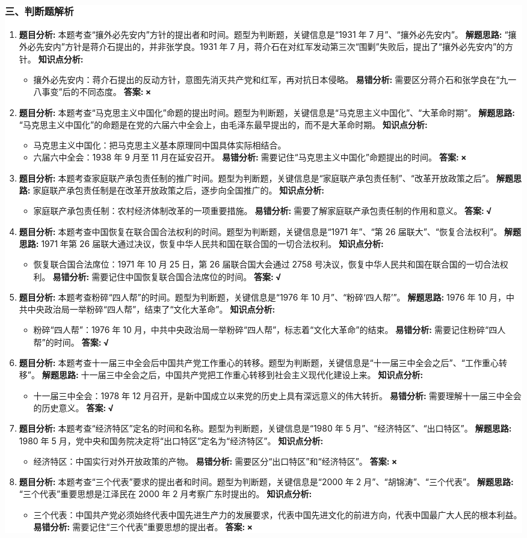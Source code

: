 ### 三、判断题解析

1. **题目分析:** 本题考查“攘外必先安内”方针的提出者和时间。题型为判断题，关键信息是“1931 年 7 月”、“攘外必先安内”。
    **解题思路:** “攘外必先安内”方针是蒋介石提出的，并非张学良。1931 年 7 月，蒋介石在对红军发动第三次“围剿”失败后，提出了“攘外必先安内”的方针。
    **知识点分析:**
    *   攘外必先安内：蒋介石提出的反动方针，意图先消灭共产党和红军，再对抗日本侵略。
    **易错分析:** 需要区分蒋介石和张学良在“九一八事变”后的不同态度。
    **答案: ×**

2. **题目分析:** 本题考查“马克思主义中国化”命题的提出时间。题型为判断题，关键信息是“马克思主义中国化”、“大革命时期”。
    **解题思路:** “马克思主义中国化”的命题是在党的六届六中全会上，由毛泽东最早提出的，而不是大革命时期。
    **知识点分析:**
    *   马克思主义中国化：把马克思主义基本原理同中国具体实际相结合。
    *   六届六中全会：1938 年 9 月至 11 月在延安召开。
    **易错分析:** 需要记住“马克思主义中国化”命题提出的时间。
    **答案: ×**

3. **题目分析:** 本题考查家庭联产承包责任制的推广时间。题型为判断题，关键信息是“家庭联产承包责任制”、“改革开放政策之后”。
    **解题思路:** 家庭联产承包责任制是在改革开放政策之后，逐步向全国推广的。
    **知识点分析:**
    *   家庭联产承包责任制：农村经济体制改革的一项重要措施。
    **易错分析:** 需要了解家庭联产承包责任制的作用和意义。
    **答案: √**

4. **题目分析:** 本题考查中国恢复在联合国合法权利的时间。题型为判断题，关键信息是“1971 年”、“第 26 届联大”、“恢复合法权利”。
    **解题思路:** 1971 年第 26 届联大通过决议，恢复中华人民共和国在联合国的一切合法权利。
    **知识点分析:**
    *   恢复联合国合法席位：1971 年 10 月 25 日，第 26 届联合国大会通过 2758 号决议，恢复中华人民共和国在联合国的一切合法权利。
    **易错分析:** 需要记住中国恢复联合国合法席位的时间。
    **答案: √**

5. **题目分析:** 本题考查粉碎“四人帮”的时间。题型为判断题，关键信息是“1976 年 10 月”、“粉碎‘四人帮’”。
    **解题思路:** 1976 年 10 月，中共中央政治局一举粉碎“四人帮”，结束了“文化大革命”。
    **知识点分析:**
    *   粉碎“四人帮”：1976 年 10 月，中共中央政治局一举粉碎“四人帮”，标志着“文化大革命”的结束。
    **易错分析:** 需要记住粉碎“四人帮”的时间。
    **答案: √**

6. **题目分析:** 本题考查十一届三中全会后中国共产党工作重心的转移。题型为判断题，关键信息是“十一届三中全会之后”、“工作重心转移”。
    **解题思路:** 十一届三中全会之后，中国共产党把工作重心转移到社会主义现代化建设上来。
    **知识点分析:**
    *   十一届三中全会：1978 年 12 月召开，是新中国成立以来党的历史上具有深远意义的伟大转折。
    **易错分析:** 需要理解十一届三中全会的历史意义。
    **答案: √**

7. **题目分析:** 本题考查“经济特区”定名的时间和名称。题型为判断题，关键信息是“1980 年 5 月”、“经济特区”、“出口特区”。
    **解题思路:** 1980 年 5 月，党中央和国务院决定将“出口特区”定名为“经济特区”。
    **知识点分析:**
    *   经济特区：中国实行对外开放政策的产物。
    **易错分析:** 需要区分“出口特区”和“经济特区”。
    **答案: ×**

8. **题目分析:** 本题考查“三个代表”要求的提出者和时间。题型为判断题，关键信息是“2000 年 2 月”、“胡锦涛”、“三个代表”。
    **解题思路:** “三个代表”重要思想是江泽民在 2000 年 2 月考察广东时提出的。
    **知识点分析:**
    *   三个代表：中国共产党必须始终代表中国先进生产力的发展要求，代表中国先进文化的前进方向，代表中国最广大人民的根本利益。
    **易错分析:** 需要记住“三个代表”重要思想的提出者。
    **答案: ×**
